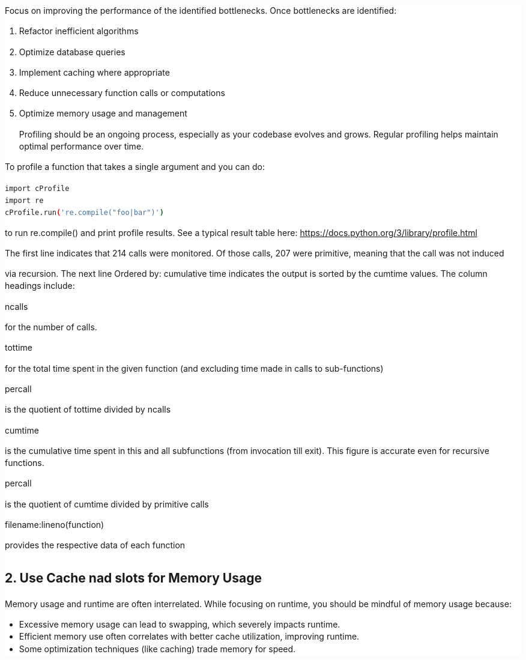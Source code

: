   Focus on improving the performance of the identified bottlenecks. Once bottlenecks are identified:

1. Refactor inefficient algorithms
2. Optimize database queries
3. Implement caching where appropriate
4. Reduce unnecessary function calls or computations
5. Optimize memory usage and management

   Profiling should be an ongoing process, especially as your codebase evolves and grows. Regular profiling helps maintain optimal performance over time.

To profile a function that takes a single argument and you can do:

```bash
import cProfile
import re
cProfile.run('re.compile("foo|bar")')
```

to run re.compile() and print profile results. See a typical result table here: https://docs.python.org/3/library/profile.html

The first line indicates that 214 calls were monitored. Of those calls, 207 were primitive, meaning that the call was not induced

via recursion. The next line Ordered by: cumulative time indicates the output is sorted by the cumtime values. The column headings include:

ncalls

for the number of calls.

tottime

for the total time spent in the given function (and excluding time made in calls to sub-functions)

percall

is the quotient of tottime divided by ncalls

cumtime

is the cumulative time spent in this and all subfunctions (from invocation till exit). This figure is accurate even for recursive functions.

percall

is the quotient of cumtime divided by primitive calls

filename:lineno(function)

provides the respective data of each function

## 2. Use Cache nad __slots__ for Memory Usage

 Memory usage and runtime are often interrelated. While focusing on runtime, you should be mindful of memory usage because:

- Excessive memory usage can lead to swapping, which severely impacts runtime.
- Efficient memory use often correlates with better cache utilization, improving runtime.
- Some optimization techniques (like caching) trade memory for speed.

